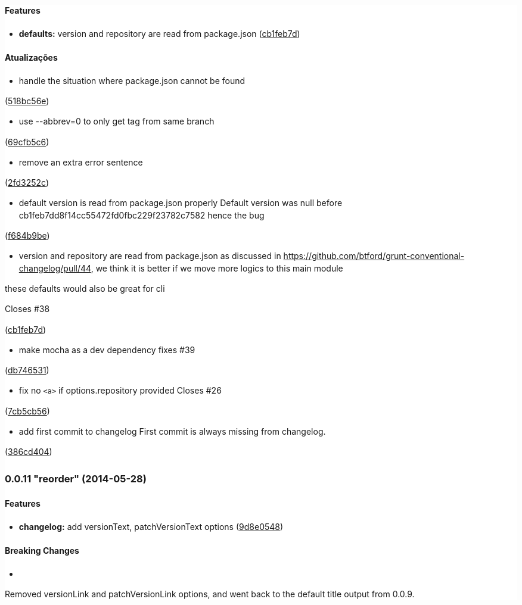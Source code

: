 
#### Features

* **defaults:** version and repository are read from package.json ([cb1feb7d](https://github.com/ajoslin/conventional-changelog/commit/cb1feb7d))


#### Atualizações

* handle the situation where package.json cannot be found

 ([518bc56e](https://github.com/ajoslin/conventional-changelog/commit/518bc56e))
* use --abbrev=0 to only get tag from same branch

 ([69cfb5c6](https://github.com/ajoslin/conventional-changelog/commit/69cfb5c6))
* remove an extra error sentence

 ([2fd3252c](https://github.com/ajoslin/conventional-changelog/commit/2fd3252c))
* default version is read from package.json properly
Default version was null before cb1feb7dd8f14cc55472fd0fbc229f23782c7582 hence the bug

 ([f684b9be](https://github.com/ajoslin/conventional-changelog/commit/f684b9be))
* version and repository are read from package.json
as discussed in https://github.com/btford/grunt-conventional-changelog/pull/44, we think it is better if we move more logics to this main module

these defaults would also be great for cli

Closes #38

 ([cb1feb7d](https://github.com/ajoslin/conventional-changelog/commit/cb1feb7d))
* make mocha as a dev dependency
fixes #39

 ([db746531](https://github.com/ajoslin/conventional-changelog/commit/db746531))
* fix no `<a>` if options.repository provided
Closes #26

 ([7cb5cb56](https://github.com/ajoslin/conventional-changelog/commit/7cb5cb56))
* add first commit to changelog
First commit is always missing from changelog.

 ([386cd404](https://github.com/ajoslin/conventional-changelog/commit/386cd404))


### 0.0.11 "reorder" (2014-05-28)


#### Features

* **changelog:** add versionText, patchVersionText options ([9d8e0548](https://github.com/ajoslin/conventional-changelog/commit/9d8e05480771f881c33e535f922401637f11861c))


#### Breaking Changes

* 
Removed versionLink and patchVersionLink options, and went back to the
default title output from 0.0.9.
